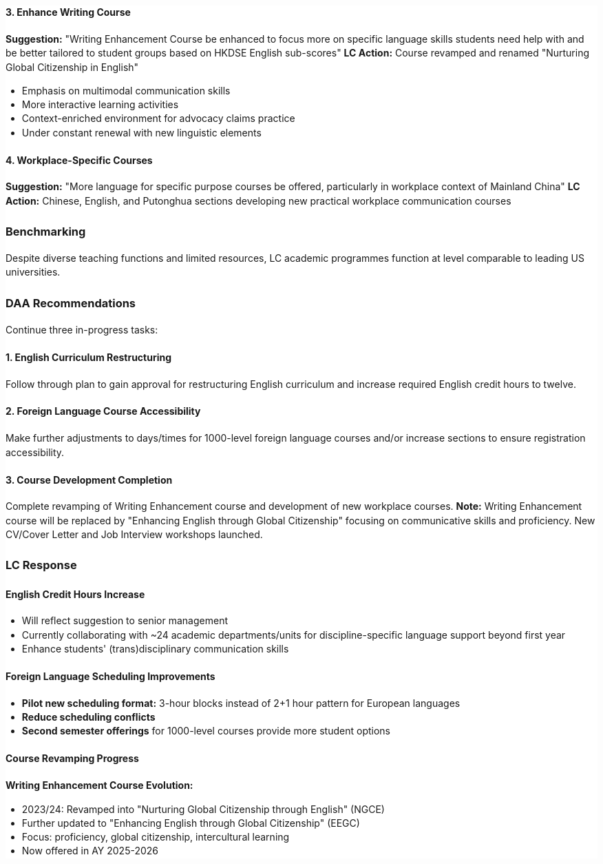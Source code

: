 #### 3. Enhance Writing Course
**Suggestion:** "Writing Enhancement Course be enhanced to focus more on specific language skills students need help with and be better tailored to student groups based on HKDSE English sub-scores"
**LC Action:** Course revamped and renamed "Nurturing Global Citizenship in English"
- Emphasis on multimodal communication skills
- More interactive learning activities
- Context-enriched environment for advocacy claims practice
- Under constant renewal with new linguistic elements

#### 4. Workplace-Specific Courses
**Suggestion:** "More language for specific purpose courses be offered, particularly in workplace context of Mainland China"
**LC Action:** Chinese, English, and Putonghua sections developing new practical workplace communication courses

### Benchmarking
Despite diverse teaching functions and limited resources, LC academic programmes function at level comparable to leading US universities.

### DAA Recommendations
Continue three in-progress tasks:

#### 1. English Curriculum Restructuring
Follow through plan to gain approval for restructuring English curriculum and increase required English credit hours to twelve.

#### 2. Foreign Language Course Accessibility  
Make further adjustments to days/times for 1000-level foreign language courses and/or increase sections to ensure registration accessibility.

#### 3. Course Development Completion
Complete revamping of Writing Enhancement course and development of new workplace courses.
**Note:** Writing Enhancement course will be replaced by "Enhancing English through Global Citizenship" focusing on communicative skills and proficiency. New CV/Cover Letter and Job Interview workshops launched.

### LC Response

#### English Credit Hours Increase
- Will reflect suggestion to senior management
- Currently collaborating with ~24 academic departments/units for discipline-specific language support beyond first year
- Enhance students' (trans)disciplinary communication skills

#### Foreign Language Scheduling Improvements
- **Pilot new scheduling format:** 3-hour blocks instead of 2+1 hour pattern for European languages
- **Reduce scheduling conflicts** 
- **Second semester offerings** for 1000-level courses provide more student options

#### Course Revamping Progress
**Writing Enhancement Course Evolution:**
- 2023/24: Revamped into "Nurturing Global Citizenship through English" (NGCE)
- Further updated to "Enhancing English through Global Citizenship" (EEGC)
- Focus: proficiency, global citizenship, intercultural learning
- Now offered in AY 2025-2026
